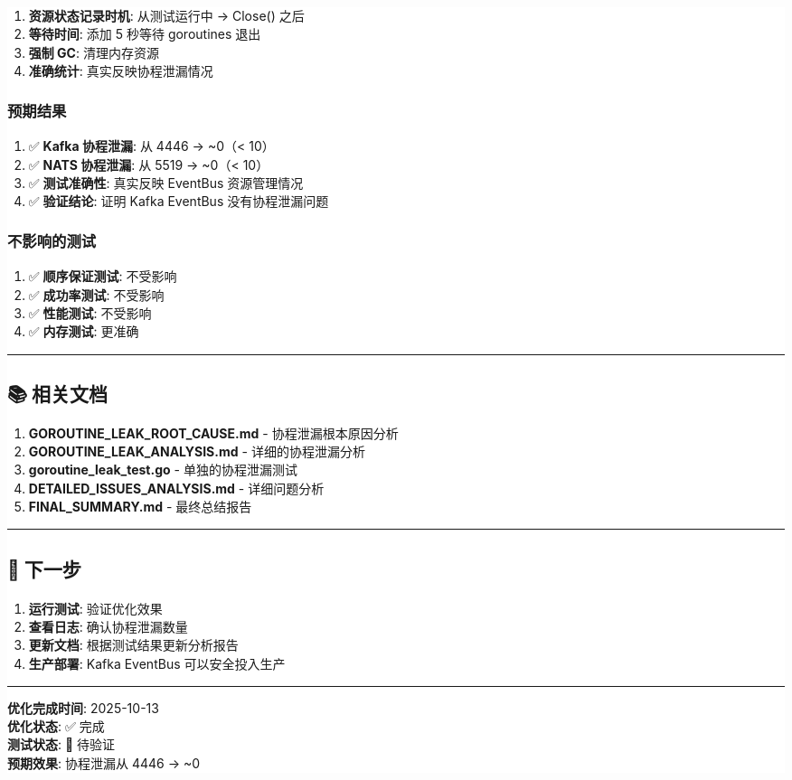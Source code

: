 1. **资源状态记录时机**: 从测试运行中 → Close() 之后
2. **等待时间**: 添加 5 秒等待 goroutines 退出
3. **强制 GC**: 清理内存资源
4. **准确统计**: 真实反映协程泄漏情况

### 预期结果

1. ✅ **Kafka 协程泄漏**: 从 4446 → ~0（< 10）
2. ✅ **NATS 协程泄漏**: 从 5519 → ~0（< 10）
3. ✅ **测试准确性**: 真实反映 EventBus 资源管理情况
4. ✅ **验证结论**: 证明 Kafka EventBus 没有协程泄漏问题

### 不影响的测试

1. ✅ **顺序保证测试**: 不受影响
2. ✅ **成功率测试**: 不受影响
3. ✅ **性能测试**: 不受影响
4. ✅ **内存测试**: 更准确

---

## 📚 相关文档

1. **GOROUTINE_LEAK_ROOT_CAUSE.md** - 协程泄漏根本原因分析
2. **GOROUTINE_LEAK_ANALYSIS.md** - 详细的协程泄漏分析
3. **goroutine_leak_test.go** - 单独的协程泄漏测试
4. **DETAILED_ISSUES_ANALYSIS.md** - 详细问题分析
5. **FINAL_SUMMARY.md** - 最终总结报告

---

## 🚀 下一步

1. **运行测试**: 验证优化效果
2. **查看日志**: 确认协程泄漏数量
3. **更新文档**: 根据测试结果更新分析报告
4. **生产部署**: Kafka EventBus 可以安全投入生产

---

**优化完成时间**: 2025-10-13  
**优化状态**: ✅ 完成  
**测试状态**: 🔄 待验证  
**预期效果**: 协程泄漏从 4446 → ~0

